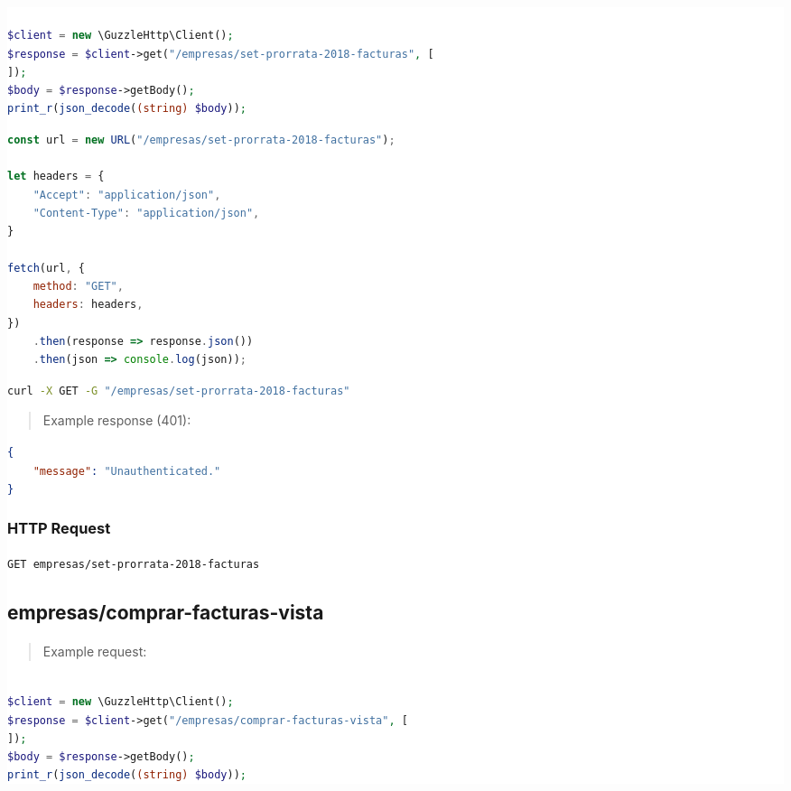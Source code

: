 ```php

$client = new \GuzzleHttp\Client();
$response = $client->get("/empresas/set-prorrata-2018-facturas", [
]);
$body = $response->getBody();
print_r(json_decode((string) $body));
```


```javascript
const url = new URL("/empresas/set-prorrata-2018-facturas");

let headers = {
    "Accept": "application/json",
    "Content-Type": "application/json",
}

fetch(url, {
    method: "GET",
    headers: headers,
})
    .then(response => response.json())
    .then(json => console.log(json));
```

```bash
curl -X GET -G "/empresas/set-prorrata-2018-facturas" 
```


> Example response (401):

```json
{
    "message": "Unauthenticated."
}
```

### HTTP Request
`GET empresas/set-prorrata-2018-facturas`





## empresas/comprar-facturas-vista
> Example request:

```php

$client = new \GuzzleHttp\Client();
$response = $client->get("/empresas/comprar-facturas-vista", [
]);
$body = $response->getBody();
print_r(json_decode((string) $body));
```
